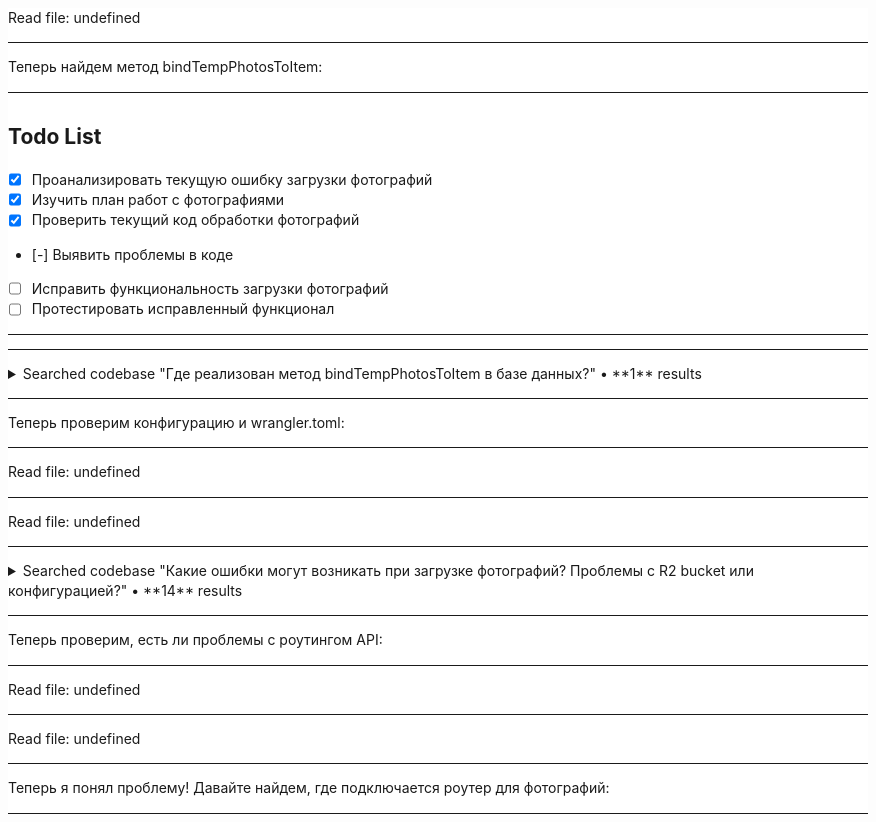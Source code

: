 
Read file: undefined

---

Теперь найдем метод bindTempPhotosToItem:

---

## Todo List

- [x] Проанализировать текущую ошибку загрузки фотографий
- [x] Изучить план работ с фотографиями
- [x] Проверить текущий код обработки фотографий
- [-] Выявить проблемы в коде
- [ ] Исправить функциональность загрузки фотографий
- [ ] Протестировать исправленный функционал

---



---

<details><summary>Searched codebase "Где реализован метод bindTempPhotosToItem в базе данных?" • **1** results</summary></details>

---

Теперь проверим конфигурацию и wrangler.toml:

---

Read file: undefined

---

Read file: undefined

---

<details><summary>Searched codebase "Какие ошибки могут возникать при загрузке фотографий? Проблемы с R2 bucket или конфигурацией?" • **14** results</summary></details>

---

Теперь проверим, есть ли проблемы с роутингом API:

---

Read file: undefined

---

Read file: undefined

---

Теперь я понял проблему! Давайте найдем, где подключается роутер для фотографий:

---